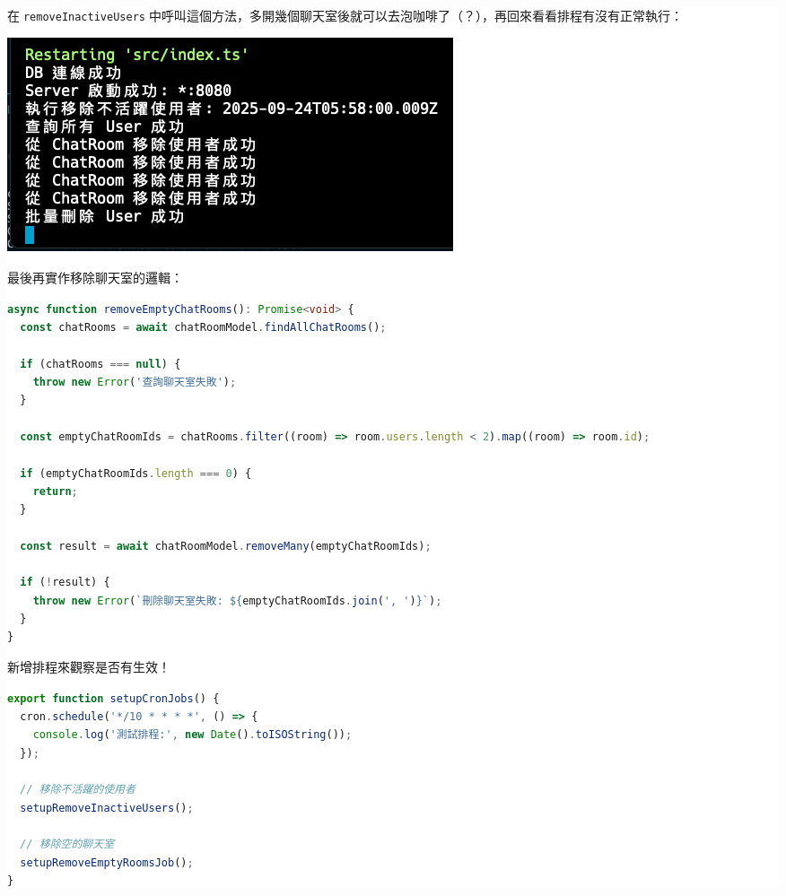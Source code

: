 在 `removeInactiveUsers` 中呼叫這個方法，多開幾個聊天室後就可以去泡咖啡了（？），再回來看看排程有沒有正常執行：

![gh](https://raw.githubusercontent.com/penspulse326/penspulse326.github.io/images/17586935590007s69ei.png)

最後再實作移除聊天室的邏輯：

```ts
async function removeEmptyChatRooms(): Promise<void> {
  const chatRooms = await chatRoomModel.findAllChatRooms();

  if (chatRooms === null) {
    throw new Error('查詢聊天室失敗');
  }

  const emptyChatRoomIds = chatRooms.filter((room) => room.users.length < 2).map((room) => room.id);

  if (emptyChatRoomIds.length === 0) {
    return;
  }

  const result = await chatRoomModel.removeMany(emptyChatRoomIds);

  if (!result) {
    throw new Error(`刪除聊天室失敗: ${emptyChatRoomIds.join(', ')}`);
  }
}
```

新增排程來觀察是否有生效！

```ts
export function setupCronJobs() {
  cron.schedule('*/10 * * * *', () => {
    console.log('測試排程:', new Date().toISOString());
  });

  // 移除不活躍的使用者
  setupRemoveInactiveUsers();

  // 移除空的聊天室
  setupRemoveEmptyRoomsJob();
}
```
